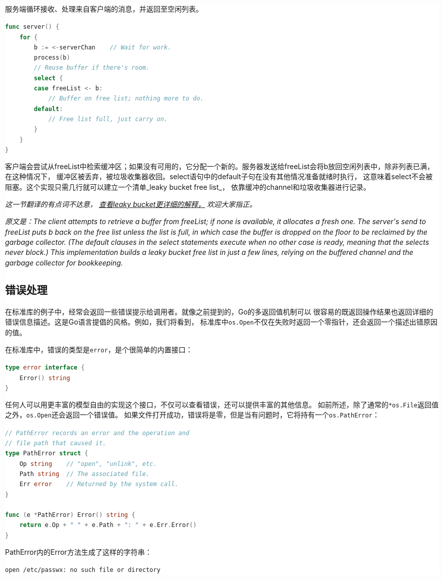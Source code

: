 服务端循环接收、处理来自客户端的消息，并返回至空闲列表。

```go
func server() {
    for {
        b := <-serverChan    // Wait for work.
        process(b)
        // Reuse buffer if there's room.
        select {
        case freeList <- b:
            // Buffer on free list; nothing more to do.
        default:
            // Free list full, just carry on.
        }
    }
}
```

客户端会尝试从freeList中检索缓冲区；如果没有可用的，它分配一个新的。服务器发送给freeList会将b放回空闲列表中，除非列表已满，在这种情况下， 缓冲区被丢弃，被垃圾收集器收回。select语句中的default子句在没有其他情况准备就绪时执行， 这意味着select不会被阻塞。这个实现只需几行就可以建立一个清单_leaky bucket free list_， 依靠缓冲的channel和垃圾收集器进行记录。

_这一节翻译的有点词不达意， [查看leaky bucket更详细的解释，](https://en.wikipedia.org/wiki/Leaky_bucket) 欢迎大家指正。_

_原文是：The client attempts to retrieve a buffer from freeList; if none is available, it allocates a fresh one. The server's send to freeList puts b back on the free list unless the list is full, in which case the buffer is dropped on the floor to be reclaimed by the garbage collector. (The default clauses in the select statements execute when no other case is ready, meaning that the selects never block.) This implementation builds a leaky bucket free list in just a few lines, relying on the buffered channel and the garbage collector for bookkeeping._

错误处理
----

在标准库的例子中，经常会返回一些错误提示给调用者。就像之前提到的，Go的多返回值机制可以 很容易的既返回操作结果也返回详细的错误信息描述。这是Go语言提倡的风格。例如，我们将看到， 标准库中`os.Open`不仅在失败时返回一个零指针，还会返回一个描述出错原因的值。

在标准库中，错误的类型是`error`，是个很简单的内置接口：

```go
type error interface {
    Error() string
}
```

任何人可以用更丰富的模型自由的实现这个接口，不仅可以查看错误，还可以提供丰富的其他信息。 如前所述，除了通常的`*os.File`返回值之外，`os.Open`还会返回一个错误值。 如果文件打开成功，错误将是零，但是当有问题时，它将持有一个`os.PathError`：

```go
// PathError records an error and the operation and
// file path that caused it.
type PathError struct {
    Op string    // "open", "unlink", etc.
    Path string  // The associated file.
    Err error    // Returned by the system call.
}

func (e *PathError) Error() string {
    return e.Op + " " + e.Path + ": " + e.Err.Error()
}
```

PathError内的Error方法生成了这样的字符串：

```
open /etc/passwx: no such file or directory
```

